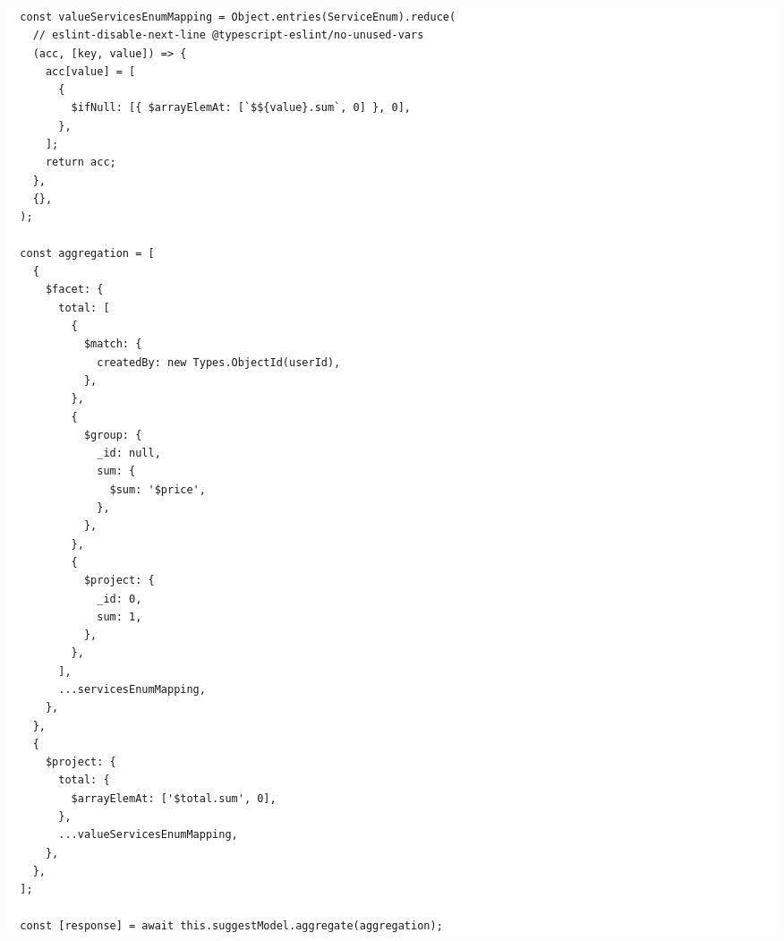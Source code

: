       const valueServicesEnumMapping = Object.entries(ServiceEnum).reduce(
        // eslint-disable-next-line @typescript-eslint/no-unused-vars
        (acc, [key, value]) => {
          acc[value] = [
            {
              $ifNull: [{ $arrayElemAt: [`$${value}.sum`, 0] }, 0],
            },
          ];
          return acc;
        },
        {},
      );

      const aggregation = [
        {
          $facet: {
            total: [
              {
                $match: {
                  createdBy: new Types.ObjectId(userId),
                },
              },
              {
                $group: {
                  _id: null,
                  sum: {
                    $sum: '$price',
                  },
                },
              },
              {
                $project: {
                  _id: 0,
                  sum: 1,
                },
              },
            ],
            ...servicesEnumMapping,
          },
        },
        {
          $project: {
            total: {
              $arrayElemAt: ['$total.sum', 0],
            },
            ...valueServicesEnumMapping,
          },
        },
      ];

      const [response] = await this.suggestModel.aggregate(aggregation);
